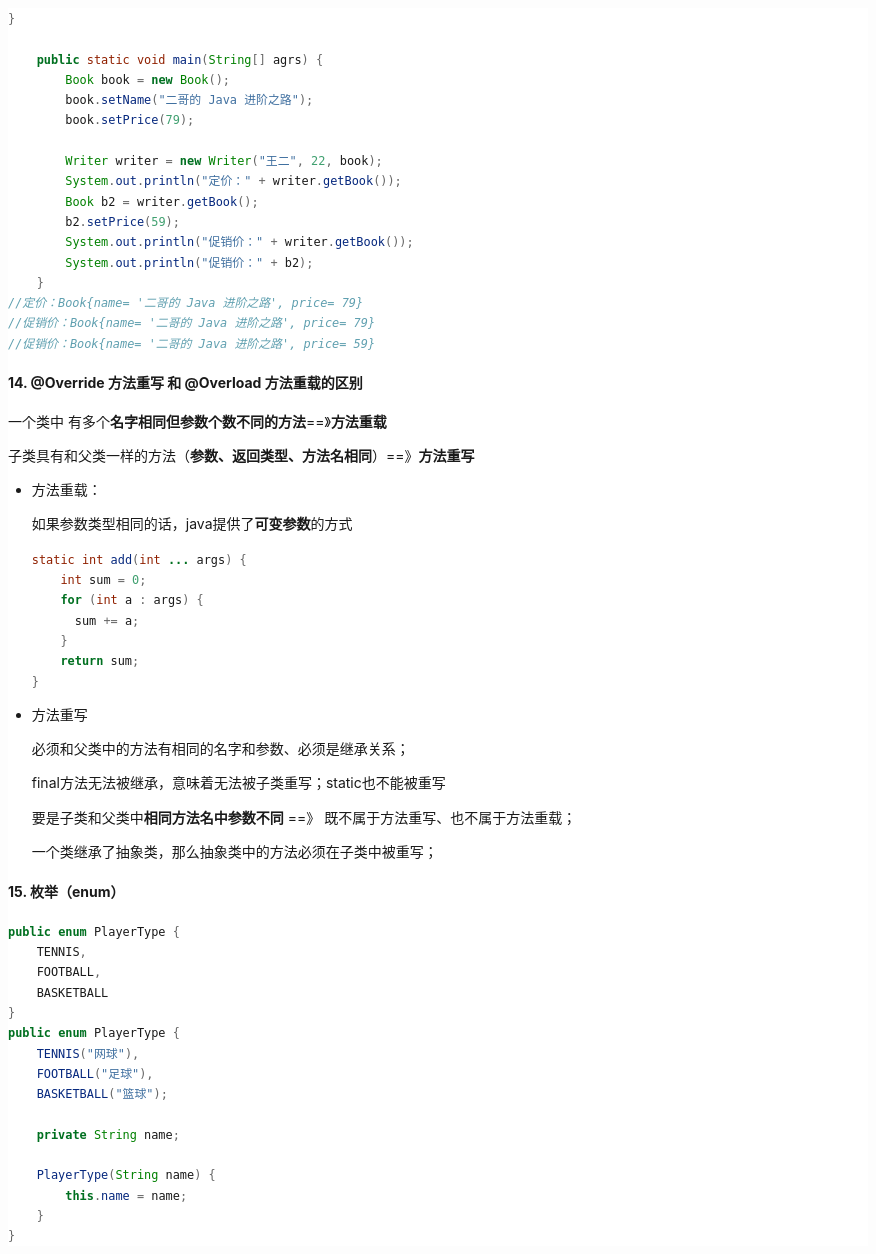 ```java
}

    public static void main(String[] agrs) {
        Book book = new Book();
        book.setName("二哥的 Java 进阶之路");
        book.setPrice(79);

        Writer writer = new Writer("王二", 22, book);
        System.out.println("定价：" + writer.getBook());
        Book b2 = writer.getBook();
        b2.setPrice(59);
        System.out.println("促销价：" + writer.getBook());
        System.out.println("促销价：" + b2);
    }
//定价：Book{name= '二哥的 Java 进阶之路', price= 79}
//促销价：Book{name= '二哥的 Java 进阶之路', price= 79}
//促销价：Book{name= '二哥的 Java 进阶之路', price= 59}
```

#### 14. @Override 方法重写  和 @Overload 方法重载的区别

一个类中 有多个**名字相同但参数个数不同的方法**==》**方法重载**

子类具有和父类一样的方法（**参数、返回类型、方法名相同**）==》**方法重写**

- 方法重载：

  如果参数类型相同的话，java提供了**可变参数**的方式

  ```java
  static int add(int ... args) {
      int sum = 0;
      for (int a : args) {
  		sum += a;
      }
      return sum;
  }
  ```

- 方法重写

  必须和父类中的方法有相同的名字和参数、必须是继承关系；

  final方法无法被继承，意味着无法被子类重写；static也不能被重写

  要是子类和父类中**相同方法名中参数不同** ==》 既不属于方法重写、也不属于方法重载；

  一个类继承了抽象类，那么抽象类中的方法必须在子类中被重写；

#### 15. 枚举（enum）

```java
public enum PlayerType {
    TENNIS,
    FOOTBALL,
    BASKETBALL
}
public enum PlayerType {
    TENNIS("网球"),
    FOOTBALL("足球"),
    BASKETBALL("篮球");

    private String name;

    PlayerType(String name) {
        this.name = name;
    }
}
```